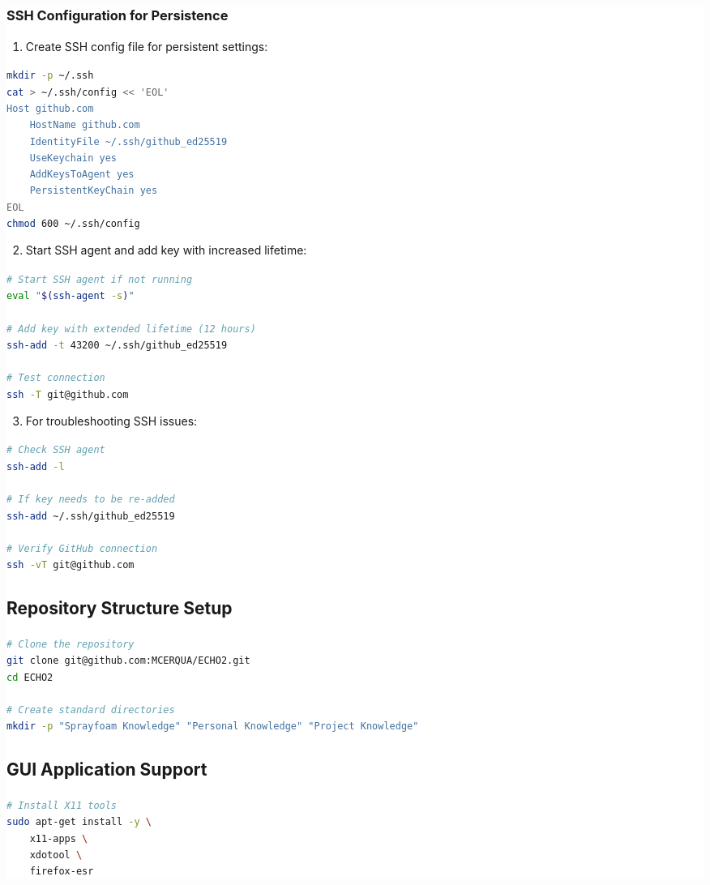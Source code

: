 ### SSH Configuration for Persistence
1. Create SSH config file for persistent settings:
```bash
mkdir -p ~/.ssh
cat > ~/.ssh/config << 'EOL'
Host github.com
    HostName github.com
    IdentityFile ~/.ssh/github_ed25519
    UseKeychain yes
    AddKeysToAgent yes
    PersistentKeyChain yes
EOL
chmod 600 ~/.ssh/config
```

2. Start SSH agent and add key with increased lifetime:
```bash
# Start SSH agent if not running
eval "$(ssh-agent -s)"

# Add key with extended lifetime (12 hours)
ssh-add -t 43200 ~/.ssh/github_ed25519

# Test connection
ssh -T git@github.com
```

3. For troubleshooting SSH issues:
```bash
# Check SSH agent
ssh-add -l

# If key needs to be re-added
ssh-add ~/.ssh/github_ed25519

# Verify GitHub connection
ssh -vT git@github.com
```

## Repository Structure Setup
```bash
# Clone the repository
git clone git@github.com:MCERQUA/ECHO2.git
cd ECHO2

# Create standard directories
mkdir -p "Sprayfoam Knowledge" "Personal Knowledge" "Project Knowledge"
```

## GUI Application Support
```bash
# Install X11 tools
sudo apt-get install -y \
    x11-apps \
    xdotool \
    firefox-esr
```
